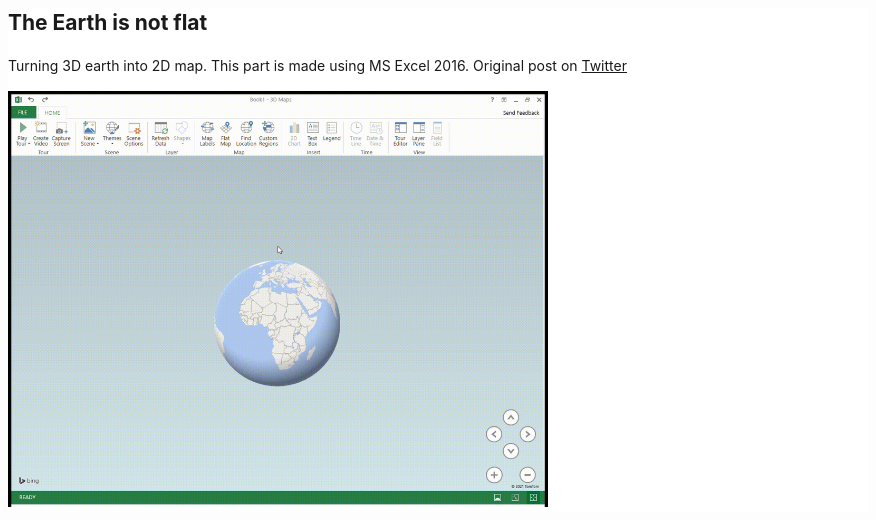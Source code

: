 ## The Earth is not flat

Turning 3D earth into 2D map. This part is made using MS Excel 2016. Original post on <a href="https://twitter.com/PadmanabhaChy/status/1464957193472528388?s=20">Twitter</a>

<img src="Maps/Earth is not Flat/Equator.gif" width = 540/>